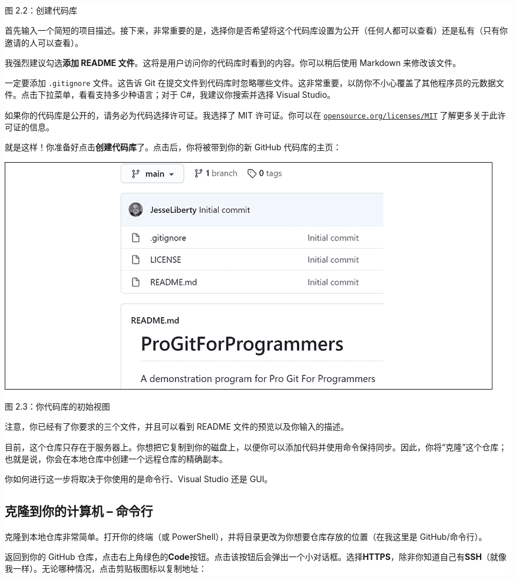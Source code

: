 图 2.2：创建代码库

首先输入一个简短的项目描述。接下来，非常重要的是，选择你是否希望将这个代码库设置为公开（任何人都可以查看）还是私有（只有你邀请的人可以查看）。

我强烈建议勾选**添加 README 文件**。这将是用户访问你的代码库时看到的内容。你可以稍后使用 Markdown 来修改该文件。

一定要添加 `.gitignore` 文件。这告诉 Git 在提交文件到代码库时忽略哪些文件。这非常重要，以防你不小心覆盖了其他程序员的元数据文件。点击下拉菜单，看看支持多少种语言；对于 C#，我建议你搜索并选择 Visual Studio。

如果你的代码库是公开的，请务必为代码选择许可证。我选择了 MIT 许可证。你可以在 [`opensource.org/licenses/MIT`](https://opensource.org/licenses/MIT) 了解更多关于此许可证的信息。

就是这样！你准备好点击**创建代码库**了。点击后，你将被带到你的新 GitHub 代码库的主页：

![](img/B17441_02_03.png)

图 2.3：你代码库的初始视图

注意，你已经有了你要求的三个文件，并且可以看到 README 文件的预览以及你输入的描述。

目前，这个仓库只存在于服务器上。你想把它复制到你的磁盘上，以便你可以添加代码并使用命令保持同步。因此，你将“克隆”这个仓库；也就是说，你会在本地仓库中创建一个远程仓库的精确副本。

你如何进行这一步将取决于你使用的是命令行、Visual Studio 还是 GUI。

## 克隆到你的计算机 – 命令行

克隆到本地仓库非常简单。打开你的终端（或 PowerShell），并将目录更改为你想要仓库存放的位置（在我这里是 GitHub/命令行）。

返回到你的 GitHub 仓库，点击右上角绿色的**Code**按钮。点击该按钮后会弹出一个小对话框。选择**HTTPS**，除非你知道自己有**SSH**（就像我一样）。无论哪种情况，点击剪贴板图标以复制地址：
